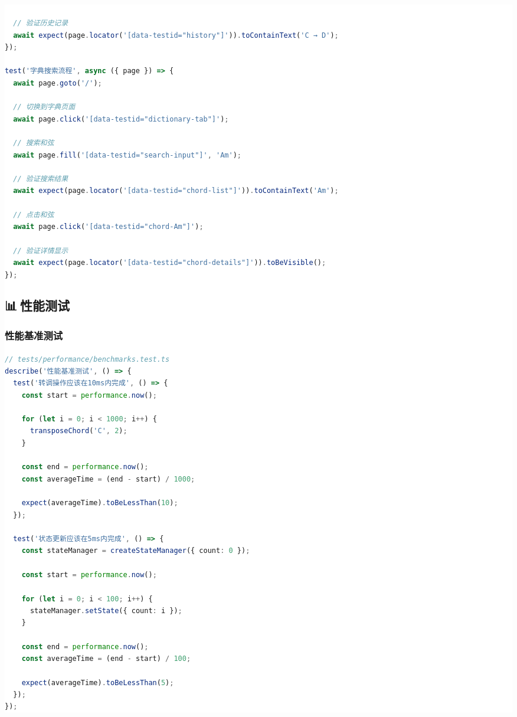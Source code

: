 ```typescript
  
  // 验证历史记录
  await expect(page.locator('[data-testid="history"]')).toContainText('C → D');
});

test('字典搜索流程', async ({ page }) => {
  await page.goto('/');
  
  // 切换到字典页面
  await page.click('[data-testid="dictionary-tab"]');
  
  // 搜索和弦
  await page.fill('[data-testid="search-input"]', 'Am');
  
  // 验证搜索结果
  await expect(page.locator('[data-testid="chord-list"]')).toContainText('Am');
  
  // 点击和弦
  await page.click('[data-testid="chord-Am"]');
  
  // 验证详情显示
  await expect(page.locator('[data-testid="chord-details"]')).toBeVisible();
});
```

## 📊 性能测试

### 性能基准测试
```typescript
// tests/performance/benchmarks.test.ts
describe('性能基准测试', () => {
  test('转调操作应该在10ms内完成', () => {
    const start = performance.now();
    
    for (let i = 0; i < 1000; i++) {
      transposeChord('C', 2);
    }
    
    const end = performance.now();
    const averageTime = (end - start) / 1000;
    
    expect(averageTime).toBeLessThan(10);
  });

  test('状态更新应该在5ms内完成', () => {
    const stateManager = createStateManager({ count: 0 });
    
    const start = performance.now();
    
    for (let i = 0; i < 100; i++) {
      stateManager.setState({ count: i });
    }
    
    const end = performance.now();
    const averageTime = (end - start) / 100;
    
    expect(averageTime).toBeLessThan(5);
  });
});
```
